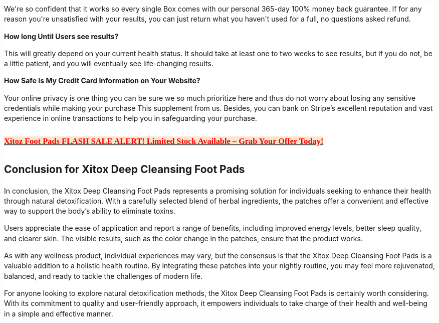 <p>We're so confident that it works so every single Box comes with our personal 365-day 100% money back guarantee. If for any reason you're unsatisfied with your results, you can just return what you haven't used for a full, no questions asked refund.</p>
<p><strong>How long Until Users see results?</strong></p>
<p>This will greatly depend on your current health status. It should take at least one to two weeks to see results, but if you do not, be a little patient, and you will eventually see life-changing results.</p>
<p><strong>How Safe Is My Credit Card Information on Your Website?</strong></p>
<p>Your online privacy is one thing you can be sure we so much prioritize here and thus do not worry about losing any sensitive credentials while making your purchase This supplement from us. Besides, you can bank on Stripe&rsquo;s excellent reputation and vast experience in online transactions to help you in safeguarding your purchase.</p>
<h3 style="text-align: left;"><a href="https://www.globalfitnessmart.com/get-xitox-foot-pads"><strong style="background-color: #fce5cd; color: red; font-family: georgia;">Xitoz Foot Pads FLASH SALE ALERT! Limited Stock Available &ndash; Grab Your Offer Today!</strong></a></h3>
<h2 style="text-align: left;"><strong>Conclusion for Xitox Deep Cleansing Foot Pads</strong></h2>
<p>In conclusion, the Xitox Deep Cleansing Foot Pads represents a promising solution for individuals seeking to enhance their health through natural detoxification. With a carefully selected blend of herbal ingredients, the patches offer a convenient and effective way to support the body&rsquo;s ability to eliminate toxins.</p>
<p>Users appreciate the ease of application and report a range of benefits, including improved energy levels, better sleep quality, and clearer skin. The visible results, such as the color change in the patches, ensure that the product works.</p>
<p>As with any wellness product, individual experiences may vary, but the consensus is that the Xitox Deep Cleansing Foot Pads is a valuable addition to a holistic health routine. By integrating these patches into your nightly routine, you may feel more rejuvenated, balanced, and ready to tackle the challenges of modern life.</p>
<p>For anyone looking to explore natural detoxification methods, the Xitox Deep Cleansing Foot Pads is certainly worth considering. With its commitment to quality and user-friendly approach, it empowers individuals to take charge of their health and well-being in a simple and effective manner.</p>
